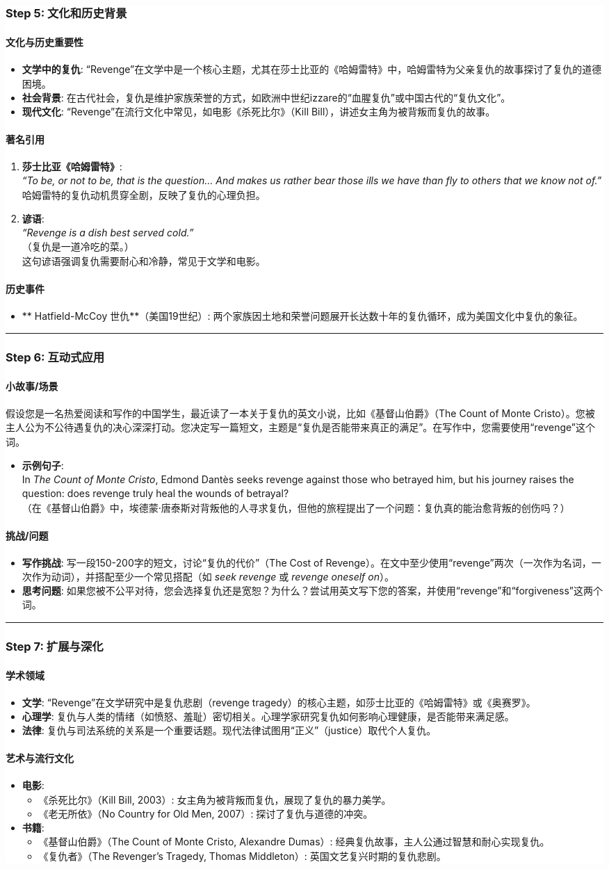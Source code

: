 
### Step 5: 文化和历史背景

#### 文化与历史重要性
- **文学中的复仇**: “Revenge”在文学中是一个核心主题，尤其在莎士比亚的《哈姆雷特》中，哈姆雷特为父亲复仇的故事探讨了复仇的道德困境。  
- **社会背景**: 在古代社会，复仇是维护家族荣誉的方式，如欧洲中世纪izzare的“血腥复仇”或中国古代的“复仇文化”。  
- **现代文化**: “Revenge”在流行文化中常见，如电影《杀死比尔》（Kill Bill），讲述女主角为被背叛而复仇的故事。  

#### 著名引用
1. **莎士比亚《哈姆雷特》**:  
   *“To be, or not to be, that is the question… And makes us rather bear those ills we have than fly to others that we know not of.”*  
   哈姆雷特的复仇动机贯穿全剧，反映了复仇的心理负担。  

2. **谚语**:  
   *“Revenge is a dish best served cold.”*  
   （复仇是一道冷吃的菜。）  
   这句谚语强调复仇需要耐心和冷静，常见于文学和电影。  

#### 历史事件
- ** Hatfield-McCoy 世仇**（美国19世纪）: 两个家族因土地和荣誉问题展开长达数十年的复仇循环，成为美国文化中复仇的象征。  

---

### Step 6: 互动式应用

#### 小故事/场景
假设您是一名热爱阅读和写作的中国学生，最近读了一本关于复仇的英文小说，比如《基督山伯爵》（The Count of Monte Cristo）。您被主人公为不公待遇复仇的决心深深打动。您决定写一篇短文，主题是“复仇是否能带来真正的满足”。在写作中，您需要使用“revenge”这个词。

- **示例句子**:  
  In *The Count of Monte Cristo*, Edmond Dantès seeks revenge against those who betrayed him, but his journey raises the question: does revenge truly heal the wounds of betrayal?  
  （在《基督山伯爵》中，埃德蒙·唐泰斯对背叛他的人寻求复仇，但他的旅程提出了一个问题：复仇真的能治愈背叛的创伤吗？）

#### 挑战/问题
- **写作挑战**: 写一段150-200字的短文，讨论“复仇的代价”（The Cost of Revenge）。在文中至少使用“revenge”两次（一次作为名词，一次作为动词），并搭配至少一个常见搭配（如 *seek revenge* 或 *revenge oneself on*）。  
- **思考问题**: 如果您被不公平对待，您会选择复仇还是宽恕？为什么？尝试用英文写下您的答案，并使用“revenge”和“forgiveness”这两个词。

---

### Step 7: 扩展与深化

#### 学术领域
- **文学**: “Revenge”在文学研究中是复仇悲剧（revenge tragedy）的核心主题，如莎士比亚的《哈姆雷特》或《奥赛罗》。  
- **心理学**: 复仇与人类的情绪（如愤怒、羞耻）密切相关。心理学家研究复仇如何影响心理健康，是否能带来满足感。  
- **法律**: 复仇与司法系统的关系是一个重要话题。现代法律试图用“正义”（justice）取代个人复仇。

#### 艺术与流行文化
- **电影**:  
  - 《杀死比尔》（Kill Bill, 2003）: 女主角为被背叛而复仇，展现了复仇的暴力美学。  
  - 《老无所依》（No Country for Old Men, 2007）: 探讨了复仇与道德的冲突。  
- **书籍**:  
  - 《基督山伯爵》（The Count of Monte Cristo, Alexandre Dumas）: 经典复仇故事，主人公通过智慧和耐心实现复仇。  
  - 《复仇者》（The Revenger’s Tragedy, Thomas Middleton）: 英国文艺复兴时期的复仇悲剧。  
